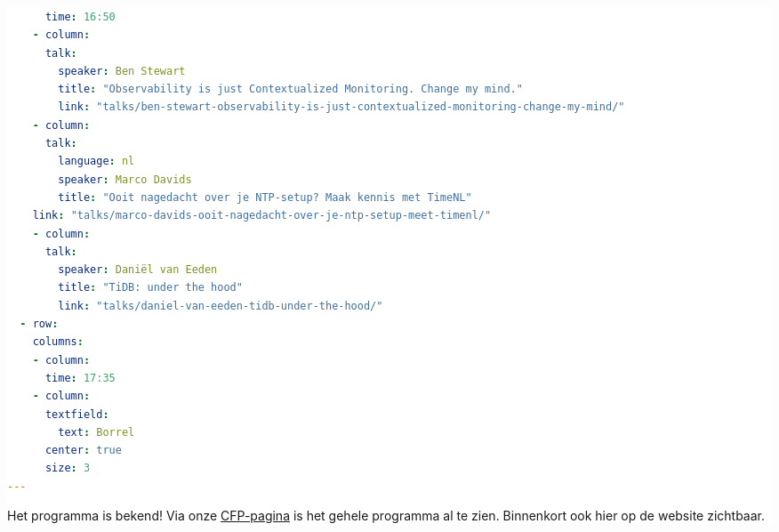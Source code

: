```yaml
      time: 16:50
    - column:
      talk:
        speaker: Ben Stewart
        title: "Observability is just Contextualized Monitoring. Change my mind."
        link: "talks/ben-stewart-observability-is-just-contextualized-monitoring-change-my-mind/" 
    - column:
      talk:
        language: nl
        speaker: Marco Davids
        title: "Ooit nagedacht over je NTP-setup? Maak kennis met TimeNL"
	link: "talks/marco-davids-ooit-nagedacht-over-je-ntp-setup-meet-timenl/"
    - column:
      talk:
        speaker: Daniël van Eeden
        title: "TiDB: under the hood"
        link: "talks/daniel-van-eeden-tidb-under-the-hood/" 
  - row:
    columns:
    - column:
      time: 17:35
    - column:
      textfield:
        text: Borrel
      center: true
      size: 3
---
```


Het programma is bekend! Via onze [CFP-pagina](https://cfp.nluug.nl/nluug-voorjaarsconferentie-2025/schedule/) is het gehele programma al te zien. Binnenkort ook hier op de website zichtbaar.

